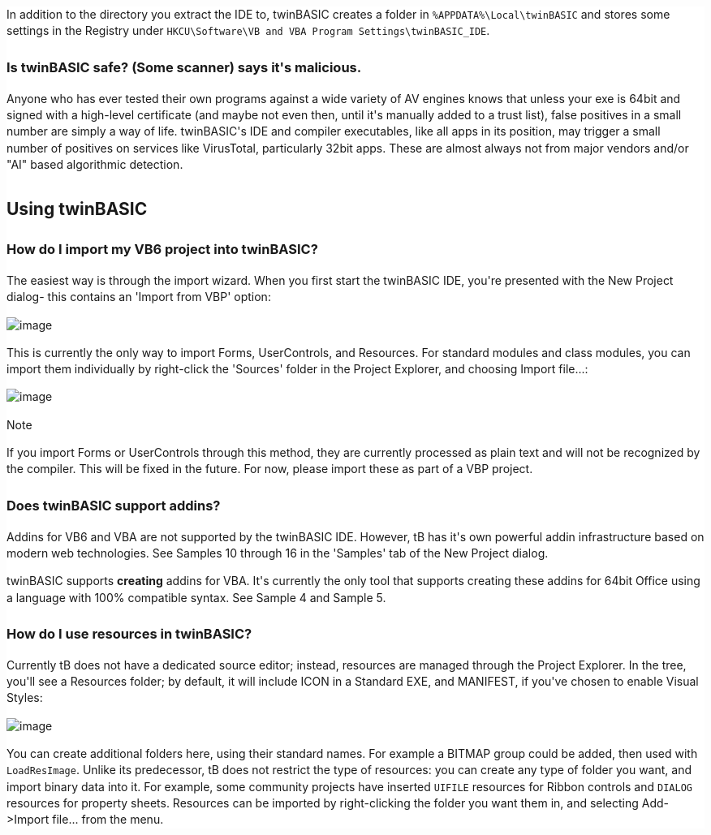 In addition to the directory you extract the IDE to, twinBASIC creates a folder in `%APPDATA%\Local\twinBASIC` and stores some settings in the Registry under `HKCU\Software\VB and VBA Program Settings\twinBASIC_IDE`.

### Is twinBASIC safe? (Some scanner) says it's malicious.

Anyone who has ever tested their own programs against a wide variety of AV engines knows that unless your exe is 64bit and signed with a high-level certificate (and maybe not even then, until it's manually added to a trust list), false positives in a small number are simply a way of life. twinBASIC's IDE and compiler executables, like all apps in its position, may trigger a small number of positives on services like VirusTotal, particularly 32bit apps. These are almost always not from major vendors and/or "AI" based algorithmic detection.

## Using twinBASIC

### How do I import my VB6 project into twinBASIC?

The easiest way is through the import wizard. When you first start the twinBASIC IDE, you're presented with the New Project dialog- this contains an 'Import from VBP' option:

![image](https://github.com/twinbasic/documentation/assets/7834493/7e1cb69c-6db3-4f3f-aea1-c1fae25938a2)

This is currently the only way to import Forms, UserControls, and Resources. For standard modules and class modules, you can import them individually by right-click the 'Sources' folder in the Project Explorer, and choosing Import file...:

![image](https://github.com/twinbasic/documentation/assets/7834493/60335cfc-3573-489a-90e9-9dbec2b2113c)

>[!NOTE]
>If you import Forms or UserControls through this method, they are currently processed as plain text and will not be recognized by the compiler. This will be fixed in the future. For now, please import these as part of a VBP project.

### Does twinBASIC support addins?

Addins for VB6 and VBA are not supported by the twinBASIC IDE. However,  tB has it's own powerful addin infrastructure based on modern web technologies. See Samples 10 through 16 in the 'Samples' tab of the New Project dialog. 

twinBASIC supports **creating** addins for VBA. It's currently the only tool that supports creating these addins for 64bit Office using a language with 100% compatible syntax. See Sample 4 and Sample 5. 

### How do I use resources in twinBASIC?

Currently tB does not have a dedicated source editor; instead, resources are managed through the Project Explorer. In the tree, you'll see a Resources folder; by default, it will include ICON in a Standard EXE, and MANIFEST, if you've chosen to enable Visual Styles:

![image](https://github.com/twinbasic/documentation/assets/7834493/71ddde83-a091-47e3-b5b8-681954b0639d)

You can create additional folders here, using their standard names. For example a BITMAP group could be added, then used with `LoadResImage`. Unlike its predecessor, tB does not restrict the type of resources: you can create any type of folder you want, and import binary data into it. For example, some community projects have inserted `UIFILE` resources for Ribbon controls and `DIALOG` resources for property sheets. Resources can be imported by right-clicking the folder you want them in, and selecting Add->Import file... from the menu.
